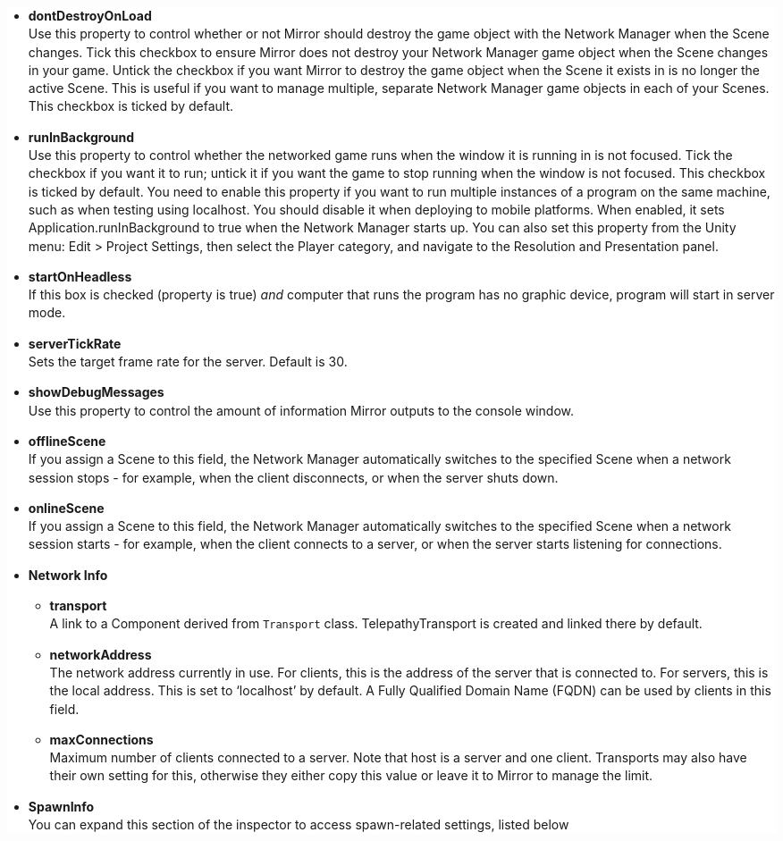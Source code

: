 -   **dontDestroyOnLoad**  
    Use this property to control whether or not Mirror should destroy the game object with the Network Manager when the Scene changes. Tick this checkbox to ensure Mirror does not destroy your Network Manager game object when the Scene changes in your game. Untick the checkbox if you want Mirror to destroy the game object when the Scene it exists in is no longer the active Scene. This is useful if you want to manage multiple, separate Network Manager game objects in each of your Scenes. This checkbox is ticked by default.

-   **runInBackground**  
    Use this property to control whether the networked game runs when the window it is running in is not focused. Tick the checkbox if you want it to run; untick it if you want the game to stop running when the window is not focused. This checkbox is ticked by default. You need to enable this property if you want to run multiple instances of a program on the same machine, such as when testing using localhost. You should disable it when deploying to mobile platforms. When enabled, it sets Application.runInBackground to true when the Network Manager starts up. You can also set this property from the Unity menu: Edit \> Project Settings, then select the Player category, and navigate to the Resolution and Presentation panel.

-   **startOnHeadless**  
    If this box is checked (property is true) *and* computer that runs the program has no graphic device, program will start in server mode.

-   **serverTickRate**  
    Sets the target frame rate for the server. Default is 30.

-   **showDebugMessages**  
    Use this property to control the amount of information Mirror outputs to the console window.

-   **offlineScene**  
    If you assign a Scene to this field, the Network Manager automatically switches to the specified Scene when a network session stops - for example, when the client disconnects, or when the server shuts down.

-   **onlineScene**  
    If you assign a Scene to this field, the Network Manager automatically switches to the specified Scene when a network session starts - for example, when the client connects to a server, or when the server starts listening for connections.

-   **Network Info**

    -   **transport**  
        A link to a Component derived from `Transport` class. TelepathyTransport is created and linked there by default.

    -   **networkAddress**  
        The network address currently in use. For clients, this is the address of the server that is connected to. For servers, this is the local address. This is set to ‘localhost’ by default. A Fully Qualified Domain Name (FQDN) can be used by clients in this field.

    -   **maxConnections**  
        Maximum number of clients connected to a server. Note that host is a server and one client. Transports may also have their own setting for this, otherwise they either copy this value or leave it to Mirror to manage the limit.

-   **SpawnInfo**  
    You can expand this section of the inspector to access spawn-related settings, listed below
